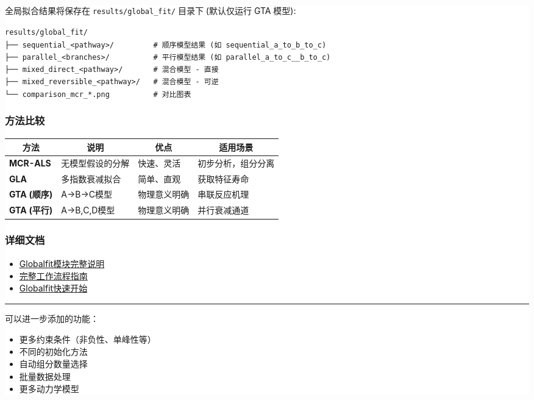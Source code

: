 全局拟合结果将保存在 `results/global_fit/` 目录下 (默认仅运行 GTA 模型):
```
results/global_fit/
├── sequential_<pathway>/         # 顺序模型结果 (如 sequential_a_to_b_to_c)
├── parallel_<branches>/          # 平行模型结果 (如 parallel_a_to_c__b_to_c)
├── mixed_direct_<pathway>/       # 混合模型 - 直接
├── mixed_reversible_<pathway>/   # 混合模型 - 可逆
└── comparison_mcr_*.png          # 对比图表
```

### 方法比较

| 方法 | 说明 | 优点 | 适用场景 |
|------|------|------|----------|
| **MCR-ALS** | 无模型假设的分解 | 快速、灵活 | 初步分析，组分分离 |
| **GLA** | 多指数衰减拟合 | 简单、直观 | 获取特征寿命 |
| **GTA (顺序)** | A→B→C模型 | 物理意义明确 | 串联反应机理 |
| **GTA (平行)** | A→B,C,D模型 | 物理意义明确 | 并行衰减通道 |

### 详细文档

- [Globalfit模块完整说明](Globalfit/docs/README_GLOBALFIT.md)
- [完整工作流程指南](Globalfit/docs/WORKFLOW_GUIDE.md)
- [Globalfit快速开始](Globalfit/README.md)

---

可以进一步添加的功能：
- 更多约束条件（非负性、单峰性等）
- 不同的初始化方法
- 自动组分数量选择
- 批量数据处理
- 更多动力学模型
